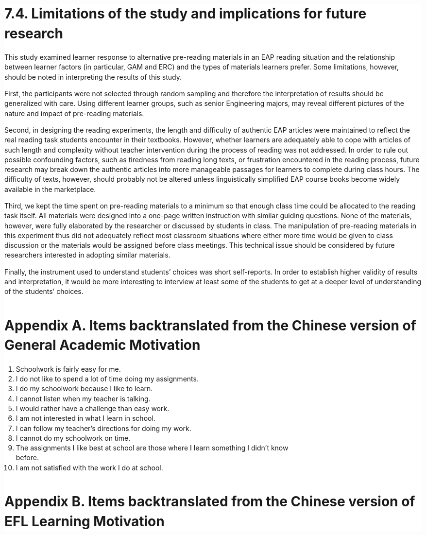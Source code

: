 # 7.4. Limitations of the study and implications for future research

This study examined learner response to alternative pre-reading materials in an EAP reading situation and the relationship between learner factors (in particular, GAM and ERC) and the types of materials learners prefer. Some limitations, however, should be noted in interpreting the results of this study.

First, the participants were not selected through random sampling and therefore the interpretation of results should be generalized with care. Using different learner groups, such as senior Engineering majors, may reveal different pictures of the nature and impact of pre-reading materials.

Second, in designing the reading experiments, the length and difficulty of authentic EAP articles were maintained to reflect the real reading task students encounter in their textbooks. However, whether learners are adequately able to cope with articles of such length and complexity without teacher intervention during the process of reading was not addressed. In order to rule out possible confounding factors, such as tiredness from reading long texts, or frustration encountered in the reading process, future research may break down the authentic articles into more manageable passages for learners to complete during class hours. The difficulty of texts, however, should probably not be altered unless linguistically simplified EAP course books become widely available in the marketplace.

Third, we kept the time spent on pre-reading materials to a minimum so that enough class time could be allocated to the reading task itself. All materials were designed into a one-page written instruction with similar guiding questions. None of the materials, however, were fully elaborated by the researcher or discussed by students in class. The manipulation of pre-reading materials in this experiment thus did not adequately reflect most classroom situations where either more time would be given to class discussion or the materials would be assigned before class meetings. This technical issue should be considered by future researchers interested in adopting similar materials.

Finally, the instrument used to understand students’ choices was short self-reports. In order to establish higher validity of results and interpretation, it would be more interesting to interview at least some of the students to get at a deeper level of understanding of the students’ choices.

# Appendix A. Items backtranslated from the Chinese version of General Academic Motivation

1. Schoolwork is fairly easy for me.   
2. I do not like to spend a lot of time doing my assignments.   
3. I do my schoolwork because I like to learn.   
4. I cannot listen when my teacher is talking.   
5. I would rather have a challenge than easy work.   
6. I am not interested in what I learn in school.   
7. I can follow my teacher’s directions for doing my work.   
8. I cannot do my schoolwork on time.   
9. The assignments I like best at school are those where I learn something I didn’t know   
before.   
10. I am not satisfied with the work I do at school.

# Appendix B. Items backtranslated from the Chinese version of EFL Learning Motivation
